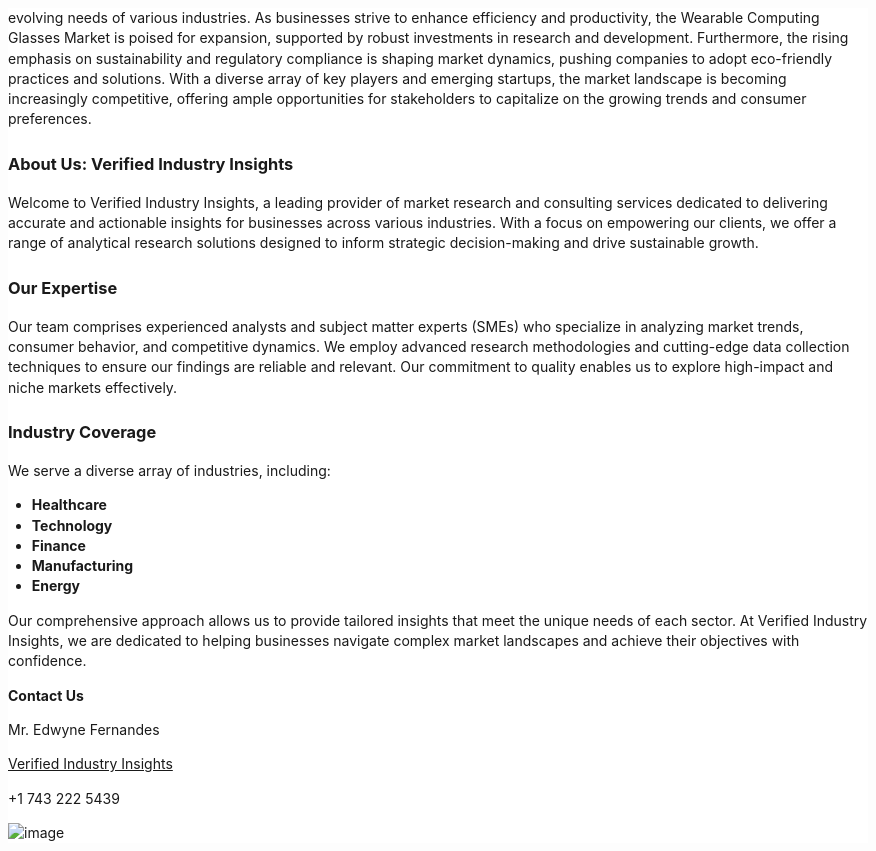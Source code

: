 evolving needs of various industries. As businesses strive to enhance efficiency and productivity, the Wearable Computing Glasses Market is poised for expansion, supported by robust investments in research and development. Furthermore, the rising emphasis on sustainability and regulatory compliance is shaping market dynamics, pushing companies to adopt eco-friendly practices and solutions. With a diverse array of key players and emerging startups, the market landscape is becoming increasingly competitive, offering ample opportunities for stakeholders to capitalize on the growing trends and consumer preferences.</p><h3>About Us: Verified Industry Insights</h3><p>Welcome to Verified Industry Insights, a leading provider of market research and consulting services dedicated to delivering accurate and actionable insights for businesses across various industries. With a focus on empowering our clients, we offer a range of analytical research solutions designed to inform strategic decision-making and drive sustainable growth.</p><h3>Our Expertise</h3><p>Our team comprises experienced analysts and subject matter experts (SMEs) who specialize in analyzing market trends, consumer behavior, and competitive dynamics. We employ advanced research methodologies and cutting-edge data collection techniques to ensure our findings are reliable and relevant. Our commitment to quality enables us to explore high-impact and niche markets effectively.</p><h3>Industry Coverage</h3><p>We serve a diverse array of industries, including:</p><ul><li><strong>Healthcare</strong></li><li><strong>Technology</strong></li><li><strong>Finance</strong></li><li><strong>Manufacturing</strong></li><li><strong>Energy</strong></li></ul><p>Our comprehensive approach allows us to provide tailored insights that meet the unique needs of each sector. At Verified Industry Insights, we are dedicated to helping businesses navigate complex market landscapes and achieve their objectives with confidence.</p><p><strong>Contact Us</strong></p><p>Mr. Edwyne Fernandes</p><p><a href="https://www.verifiedindustryinsights.com/">Verified Industry Insights</a></p><p>+1 743 222 5439</p>
![image](https://github.com/user-attachments/assets/8d835b67-26f3-4d1f-8e6e-e9dcd8d592a4)
